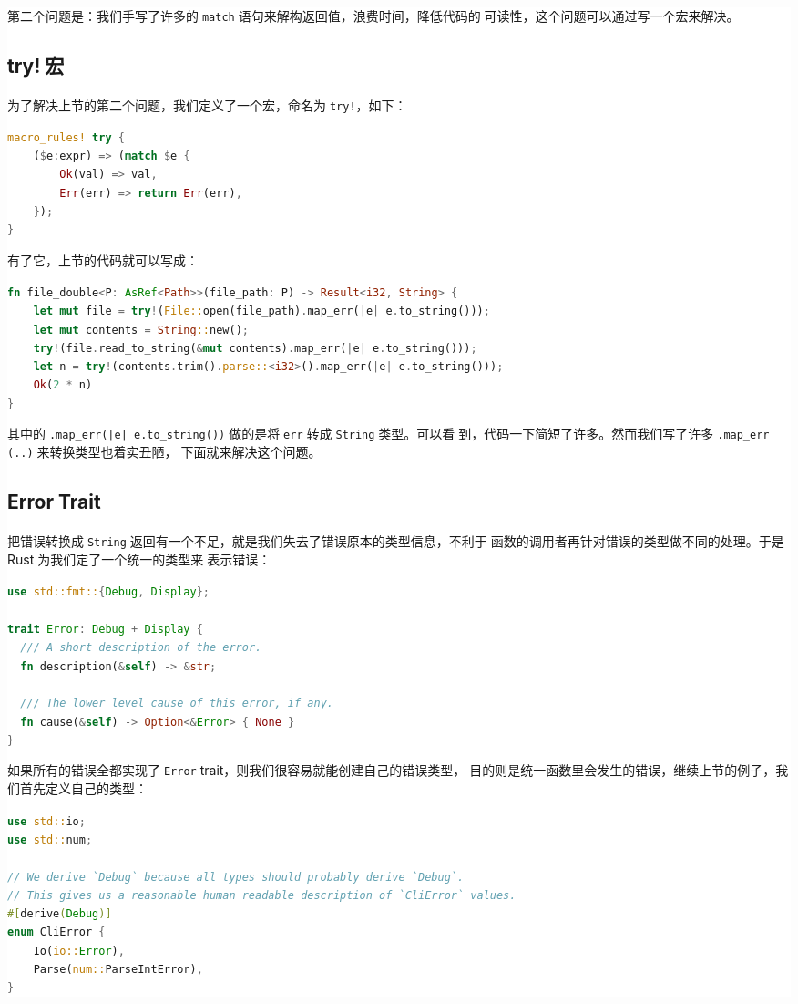 第二个问题是：我们手写了许多的 `match` 语句来解构返回值，浪费时间，降低代码的
可读性，这个问题可以通过写一个宏来解决。

## try! 宏

为了解决上节的第二个问题，我们定义了一个宏，命名为 `try!`，如下：

```rust
macro_rules! try {
    ($e:expr) => (match $e {
        Ok(val) => val,
        Err(err) => return Err(err),
    });
}
```

有了它，上节的代码就可以写成：

```rust
fn file_double<P: AsRef<Path>>(file_path: P) -> Result<i32, String> {
    let mut file = try!(File::open(file_path).map_err(|e| e.to_string()));
    let mut contents = String::new();
    try!(file.read_to_string(&mut contents).map_err(|e| e.to_string()));
    let n = try!(contents.trim().parse::<i32>().map_err(|e| e.to_string()));
    Ok(2 * n)
}
```

其中的 `.map_err(|e| e.to_string())` 做的是将 `err` 转成 `String` 类型。可以看
到，代码一下简短了许多。然而我们写了许多 `.map_err(..)` 来转换类型也着实丑陋，
下面就来解决这个问题。

## Error Trait

把错误转换成 `String` 返回有一个不足，就是我们失去了错误原本的类型信息，不利于
函数的调用者再针对错误的类型做不同的处理。于是 Rust 为我们定了一个统一的类型来
表示错误：

```rust
use std::fmt::{Debug, Display};

trait Error: Debug + Display {
  /// A short description of the error.
  fn description(&self) -> &str;

  /// The lower level cause of this error, if any.
  fn cause(&self) -> Option<&Error> { None }
}
```

如果所有的错误全都实现了 `Error` trait，则我们很容易就能创建自己的错误类型，
目的则是统一函数里会发生的错误，继续上节的例子，我们首先定义自己的类型：

```rust
use std::io;
use std::num;

// We derive `Debug` because all types should probably derive `Debug`.
// This gives us a reasonable human readable description of `CliError` values.
#[derive(Debug)]
enum CliError {
    Io(io::Error),
    Parse(num::ParseIntError),
}
```
